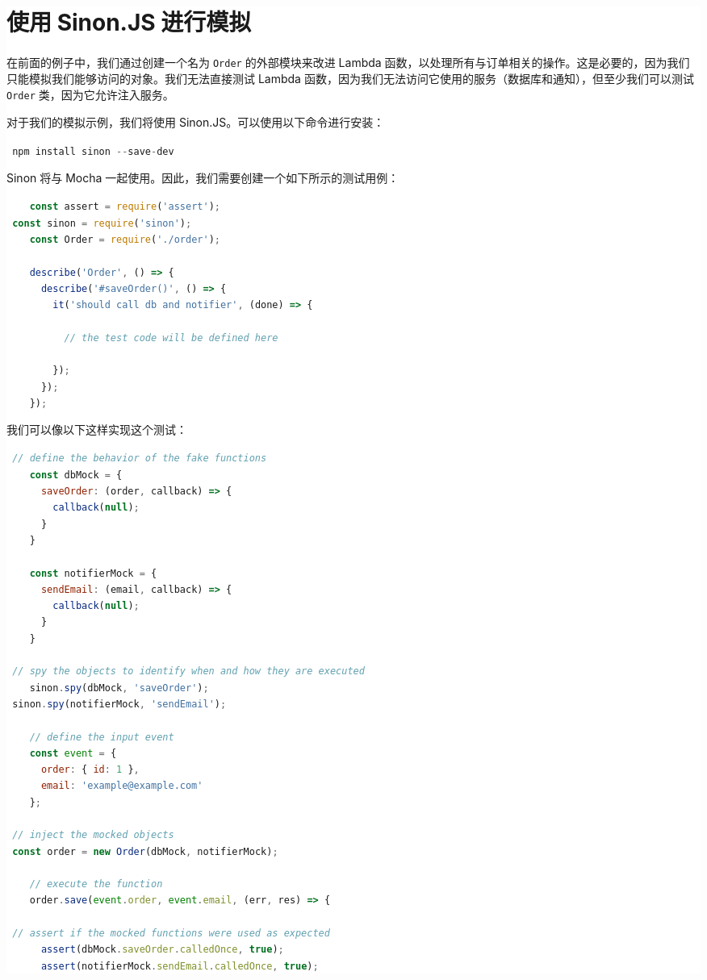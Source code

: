 # 使用 Sinon.JS 进行模拟

在前面的例子中，我们通过创建一个名为 `Order` 的外部模块来改进 Lambda 函数，以处理所有与订单相关的操作。这是必要的，因为我们只能模拟我们能够访问的对象。我们无法直接测试 Lambda 函数，因为我们无法访问它使用的服务（数据库和通知），但至少我们可以测试 `Order` 类，因为它允许注入服务。

对于我们的模拟示例，我们将使用 Sinon.JS。可以使用以下命令进行安装：

```js
 npm install sinon --save-dev

```

Sinon 将与 Mocha 一起使用。因此，我们需要创建一个如下所示的测试用例：

```js
    const assert = require('assert');
 const sinon = require('sinon');
    const Order = require('./order');

    describe('Order', () => {
      describe('#saveOrder()', () => {
        it('should call db and notifier', (done) => {

          // the test code will be defined here

        });
      }); 
    });

```

我们可以像以下这样实现这个测试：

```js
 // define the behavior of the fake functions
    const dbMock = {
      saveOrder: (order, callback) => {
        callback(null);
      }
    }  

    const notifierMock = {
      sendEmail: (email, callback) => {
        callback(null);
      }
    }

 // spy the objects to identify when and how they are executed
    sinon.spy(dbMock, 'saveOrder');
 sinon.spy(notifierMock, 'sendEmail');

    // define the input event 
    const event = { 
      order: { id: 1 },
      email: 'example@example.com'
    };

 // inject the mocked objects
 const order = new Order(dbMock, notifierMock);

    // execute the function
    order.save(event.order, event.email, (err, res) => {

 // assert if the mocked functions were used as expected
      assert(dbMock.saveOrder.calledOnce, true);
      assert(notifierMock.sendEmail.calledOnce, true);
```
